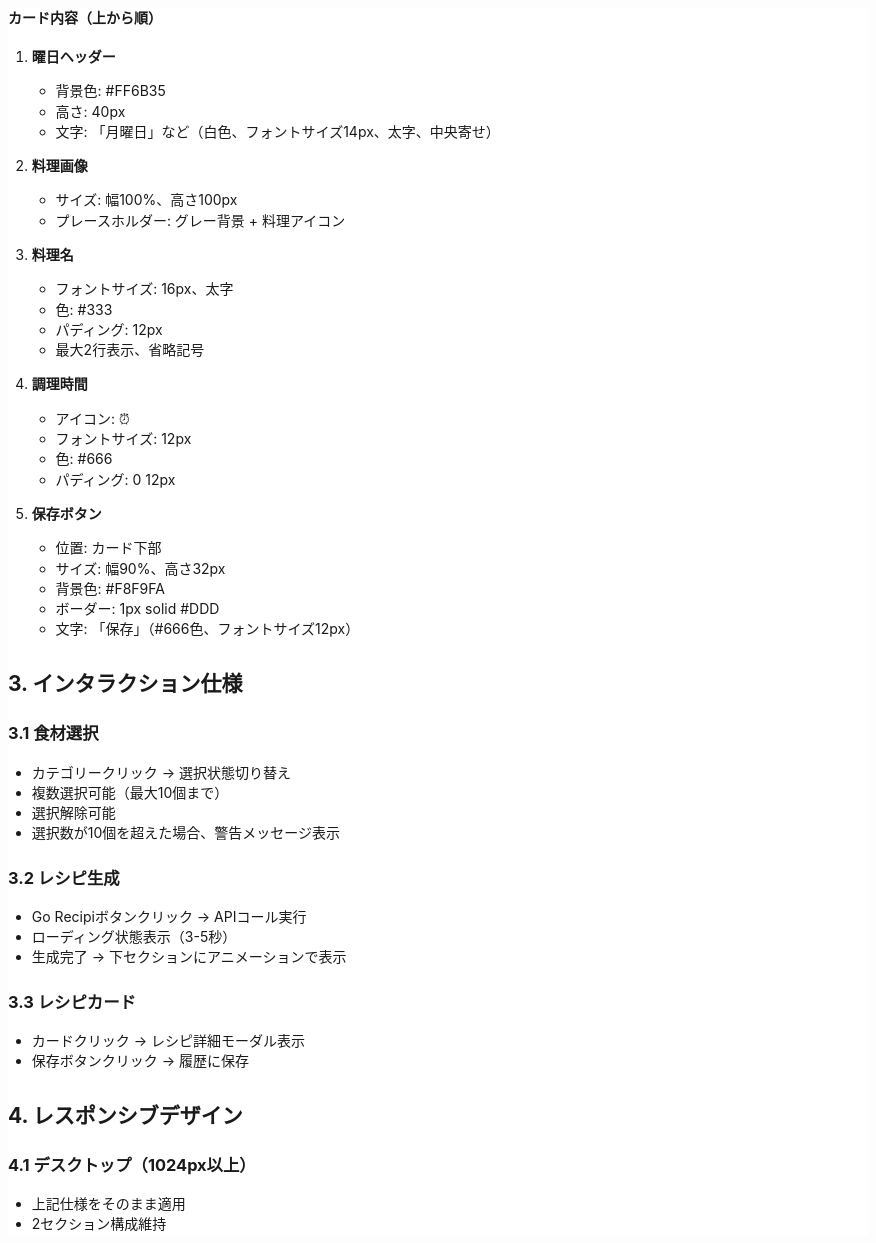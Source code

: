 #### カード内容（上から順）
1. **曜日ヘッダー**
   - 背景色: #FF6B35
   - 高さ: 40px
   - 文字: 「月曜日」など（白色、フォントサイズ14px、太字、中央寄せ）

2. **料理画像**
   - サイズ: 幅100%、高さ100px
   - プレースホルダー: グレー背景 + 料理アイコン

3. **料理名**
   - フォントサイズ: 16px、太字
   - 色: #333
   - パディング: 12px
   - 最大2行表示、省略記号

4. **調理時間**
   - アイコン: ⏰
   - フォントサイズ: 12px
   - 色: #666
   - パディング: 0 12px

5. **保存ボタン**
   - 位置: カード下部
   - サイズ: 幅90%、高さ32px
   - 背景色: #F8F9FA
   - ボーダー: 1px solid #DDD
   - 文字: 「保存」（#666色、フォントサイズ12px）

## 3. インタラクション仕様

### 3.1 食材選択
- カテゴリークリック → 選択状態切り替え
- 複数選択可能（最大10個まで）
- 選択解除可能
- 選択数が10個を超えた場合、警告メッセージ表示

### 3.2 レシピ生成
- Go Recipiボタンクリック → APIコール実行
- ローディング状態表示（3-5秒）
- 生成完了 → 下セクションにアニメーションで表示

### 3.3 レシピカード
- カードクリック → レシピ詳細モーダル表示
- 保存ボタンクリック → 履歴に保存

## 4. レスポンシブデザイン

### 4.1 デスクトップ（1024px以上）
- 上記仕様をそのまま適用
- 2セクション構成維持
